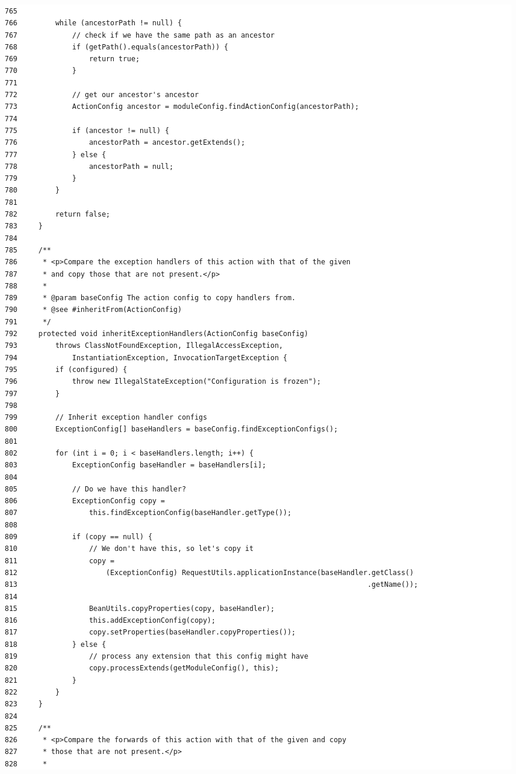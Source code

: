     765 
    766         while (ancestorPath != null) {
    767             // check if we have the same path as an ancestor
    768             if (getPath().equals(ancestorPath)) {
    769                 return true;
    770             }
    771 
    772             // get our ancestor's ancestor
    773             ActionConfig ancestor = moduleConfig.findActionConfig(ancestorPath);
    774 
    775             if (ancestor != null) {
    776                 ancestorPath = ancestor.getExtends();
    777             } else {
    778                 ancestorPath = null;
    779             }
    780         }
    781 
    782         return false;
    783     }
    784 
    785     /**
    786      * <p>Compare the exception handlers of this action with that of the given
    787      * and copy those that are not present.</p>
    788      *
    789      * @param baseConfig The action config to copy handlers from.
    790      * @see #inheritFrom(ActionConfig)
    791      */
    792     protected void inheritExceptionHandlers(ActionConfig baseConfig)
    793         throws ClassNotFoundException, IllegalAccessException,
    794             InstantiationException, InvocationTargetException {
    795         if (configured) {
    796             throw new IllegalStateException("Configuration is frozen");
    797         }
    798 
    799         // Inherit exception handler configs
    800         ExceptionConfig[] baseHandlers = baseConfig.findExceptionConfigs();
    801 
    802         for (int i = 0; i < baseHandlers.length; i++) {
    803             ExceptionConfig baseHandler = baseHandlers[i];
    804 
    805             // Do we have this handler?
    806             ExceptionConfig copy =
    807                 this.findExceptionConfig(baseHandler.getType());
    808 
    809             if (copy == null) {
    810                 // We don't have this, so let's copy it
    811                 copy =
    812                     (ExceptionConfig) RequestUtils.applicationInstance(baseHandler.getClass()
    813                                                                                   .getName());
    814 
    815                 BeanUtils.copyProperties(copy, baseHandler);
    816                 this.addExceptionConfig(copy);
    817                 copy.setProperties(baseHandler.copyProperties());
    818             } else {
    819                 // process any extension that this config might have
    820                 copy.processExtends(getModuleConfig(), this);
    821             }
    822         }
    823     }
    824 
    825     /**
    826      * <p>Compare the forwards of this action with that of the given and copy
    827      * those that are not present.</p>
    828      *